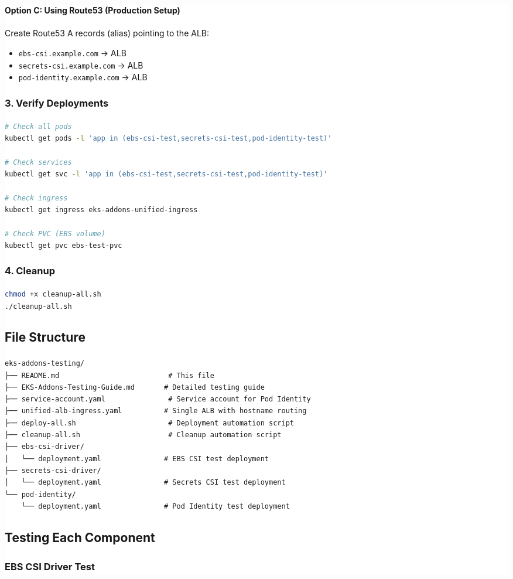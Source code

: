 #### Option C: Using Route53 (Production Setup)

Create Route53 A records (alias) pointing to the ALB:
- `ebs-csi.example.com` → ALB
- `secrets-csi.example.com` → ALB
- `pod-identity.example.com` → ALB

### 3. Verify Deployments

```bash
# Check all pods
kubectl get pods -l 'app in (ebs-csi-test,secrets-csi-test,pod-identity-test)'

# Check services
kubectl get svc -l 'app in (ebs-csi-test,secrets-csi-test,pod-identity-test)'

# Check ingress
kubectl get ingress eks-addons-unified-ingress

# Check PVC (EBS volume)
kubectl get pvc ebs-test-pvc
```

### 4. Cleanup

```bash
chmod +x cleanup-all.sh
./cleanup-all.sh
```

## File Structure

```
eks-addons-testing/
├── README.md                          # This file
├── EKS-Addons-Testing-Guide.md       # Detailed testing guide
├── service-account.yaml               # Service account for Pod Identity
├── unified-alb-ingress.yaml          # Single ALB with hostname routing
├── deploy-all.sh                      # Deployment automation script
├── cleanup-all.sh                     # Cleanup automation script
├── ebs-csi-driver/
│   └── deployment.yaml               # EBS CSI test deployment
├── secrets-csi-driver/
│   └── deployment.yaml               # Secrets CSI test deployment
└── pod-identity/
    └── deployment.yaml               # Pod Identity test deployment
```

## Testing Each Component

### EBS CSI Driver Test
